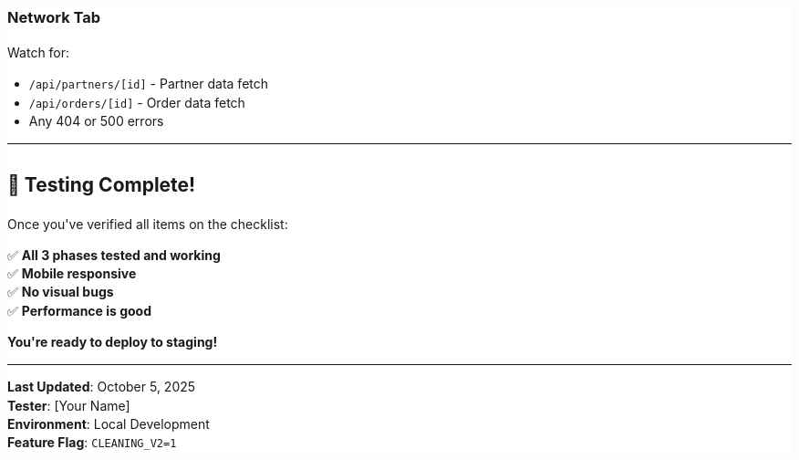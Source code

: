 ### Network Tab

Watch for:
- `/api/partners/[id]` - Partner data fetch
- `/api/orders/[id]` - Order data fetch
- Any 404 or 500 errors

---

## 🎉 Testing Complete!

Once you've verified all items on the checklist:

✅ **All 3 phases tested and working**  
✅ **Mobile responsive**  
✅ **No visual bugs**  
✅ **Performance is good**

**You're ready to deploy to staging!**

---

**Last Updated**: October 5, 2025  
**Tester**: [Your Name]  
**Environment**: Local Development  
**Feature Flag**: `CLEANING_V2=1`
